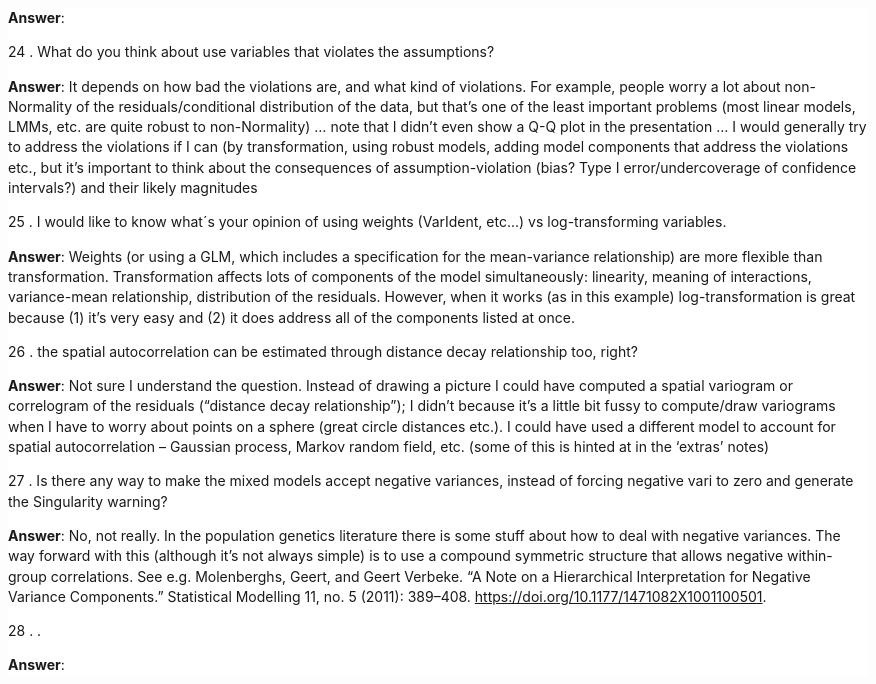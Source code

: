  **Answer**: 
  

24 .  What do you think about use variables that violates the assumptions? 

 **Answer**: 
 It depends on how bad the violations are, and what kind of violations. For example, people worry a lot about non-Normality of the residuals/conditional distribution of the data, but that’s one of the least important problems (most linear models, LMMs, etc. are quite robust to non-Normality) … note that I didn’t even show a Q-Q plot in the presentation … I would generally try to address the violations if I can (by transformation, using robust models, adding model components that address the violations etc., but it’s important to think about the consequences of assumption-violation (bias? Type I error/undercoverage of confidence intervals?) and their likely magnitudes  

25 .  I would like to know what´s your opinion of using weights (VarIdent, etc...) vs log-transforming variables. 

 **Answer**: 
 Weights (or using a GLM, which includes a specification for the mean-variance relationship) are more flexible than transformation. Transformation affects lots of components of the model simultaneously: linearity, meaning of interactions, variance-mean relationship, distribution of the residuals.  However, when it works (as in this example) log-transformation is great because (1) it’s very easy and (2) it does address all of the components listed at once. 

26 .  the spatial autocorrelation can be estimated through distance decay relationship too, right? 

 **Answer**: 
 Not sure I understand the question. Instead of drawing a picture I could have computed a spatial variogram or correlogram of the residuals (“distance decay relationship”); I didn’t because it’s a little bit fussy to compute/draw variograms when I have to worry about points on a sphere (great circle distances etc.). I could have used a different model to account for spatial autocorrelation – Gaussian process, Markov random field, etc. (some of this is hinted at in the ‘extras’ notes) 

27 .  Is there any way to make the mixed models accept negative variances, instead of forcing negative vari to zero and generate the Singularity warning? 

 **Answer**: 
 No, not really. In the population genetics literature there is some stuff about how to deal with negative variances. The way forward with this (although it’s not always simple) is to use a compound symmetric structure that allows negative within-group correlations. See e.g. Molenberghs, Geert, and Geert Verbeke. “A Note on a Hierarchical Interpretation for Negative Variance Components.” Statistical Modelling 11, no. 5 (2011): 389–408. https://doi.org/10.1177/1471082X1001100501.
 

28 .  . 

 **Answer**: 
  

